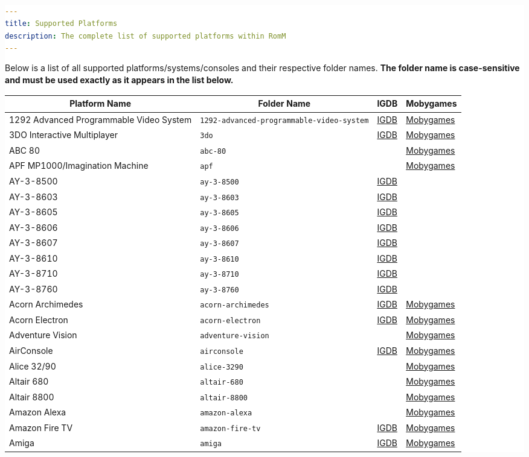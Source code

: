 ```yaml
---
title: Supported Platforms
description: The complete list of supported platforms within RomM
---
```

Below is a list of all supported platforms/systems/consoles and their respective folder names. **The folder name is case-sensitive and must be used exactly as it appears in the list below.**


|Platform Name|Folder Name|IGDB|Mobygames|
|---|---|---|---|
1292 Advanced Programmable Video System | `1292-advanced-programmable-video-system` | <a href="https://www.igdb.com/platforms/1292-advanced-programmable-video-system" target="_blank" rel="noopener norefer">IGDB</a>| <a href="https://www.mobygames.com/platform/1292-advanced-programmable-video-system" target="_blank" rel="noopener norefer">Mobygames</a>
3DO Interactive Multiplayer | `3do` | <a href="https://www.igdb.com/platforms/3do" target="_blank" rel="noopener norefer">IGDB</a>| <a href="https://www.mobygames.com/platform/3do" target="_blank" rel="noopener norefer">Mobygames</a>
ABC 80 | `abc-80` |  | <a href="https://www.mobygames.com/platform/abc-80" target="_blank" rel="noopener norefer">Mobygames</a>
APF MP1000/Imagination Machine | `apf` |  | <a href="https://www.mobygames.com/platform/apf" target="_blank" rel="noopener norefer">Mobygames</a>
AY-3-8500 | `ay-3-8500` | <a href="https://www.igdb.com/platforms/ay-3-8500" target="_blank" rel="noopener norefer">IGDB</a>|  |
AY-3-8603 | `ay-3-8603` | <a href="https://www.igdb.com/platforms/ay-3-8603" target="_blank" rel="noopener norefer">IGDB</a>|  |
AY-3-8605 | `ay-3-8605` | <a href="https://www.igdb.com/platforms/ay-3-8605" target="_blank" rel="noopener norefer">IGDB</a>|  |
AY-3-8606 | `ay-3-8606` | <a href="https://www.igdb.com/platforms/ay-3-8606" target="_blank" rel="noopener norefer">IGDB</a>|  |
AY-3-8607 | `ay-3-8607` | <a href="https://www.igdb.com/platforms/ay-3-8607" target="_blank" rel="noopener norefer">IGDB</a>|  |
AY-3-8610 | `ay-3-8610` | <a href="https://www.igdb.com/platforms/ay-3-8610" target="_blank" rel="noopener norefer">IGDB</a>|  |
AY-3-8710 | `ay-3-8710` | <a href="https://www.igdb.com/platforms/ay-3-8710" target="_blank" rel="noopener norefer">IGDB</a>|  |
AY-3-8760 | `ay-3-8760` | <a href="https://www.igdb.com/platforms/ay-3-8760" target="_blank" rel="noopener norefer">IGDB</a>|  |
Acorn Archimedes | `acorn-archimedes` | <a href="https://www.igdb.com/platforms/acorn-archimedes" target="_blank" rel="noopener norefer">IGDB</a>| <a href="https://www.mobygames.com/platform/acorn-32-bit" target="_blank" rel="noopener norefer">Mobygames</a>
Acorn Electron | `acorn-electron` | <a href="https://www.igdb.com/platforms/acorn-electron" target="_blank" rel="noopener norefer">IGDB</a>| <a href="https://www.mobygames.com/platform/electron" target="_blank" rel="noopener norefer">Mobygames</a>
Adventure Vision | `adventure-vision` |  | <a href="https://www.mobygames.com/platform/adventure-vision" target="_blank" rel="noopener norefer">Mobygames</a>
AirConsole | `airconsole` | <a href="https://www.igdb.com/platforms/airconsole" target="_blank" rel="noopener norefer">IGDB</a>| <a href="https://www.mobygames.com/platform/airconsole" target="_blank" rel="noopener norefer">Mobygames</a>
Alice 32/90 | `alice-3290` |  | <a href="https://www.mobygames.com/platform/alice-3290" target="_blank" rel="noopener norefer">Mobygames</a>
Altair 680 | `altair-680` |  | <a href="https://www.mobygames.com/platform/altair-680" target="_blank" rel="noopener norefer">Mobygames</a>
Altair 8800 | `altair-8800` |  | <a href="https://www.mobygames.com/platform/altair-8800" target="_blank" rel="noopener norefer">Mobygames</a>
Amazon Alexa | `amazon-alexa` |  | <a href="https://www.mobygames.com/platform/amazon-alexa" target="_blank" rel="noopener norefer">Mobygames</a>
Amazon Fire TV | `amazon-fire-tv` | <a href="https://www.igdb.com/platforms/amazon-fire-tv" target="_blank" rel="noopener norefer">IGDB</a>| <a href="https://www.mobygames.com/platform/fire-os" target="_blank" rel="noopener norefer">Mobygames</a>
Amiga | `amiga` | <a href="https://www.igdb.com/platforms/amiga" target="_blank" rel="noopener norefer">IGDB</a>| <a href="https://www.mobygames.com/platform/amiga" target="_blank" rel="noopener norefer">Mobygames</a>